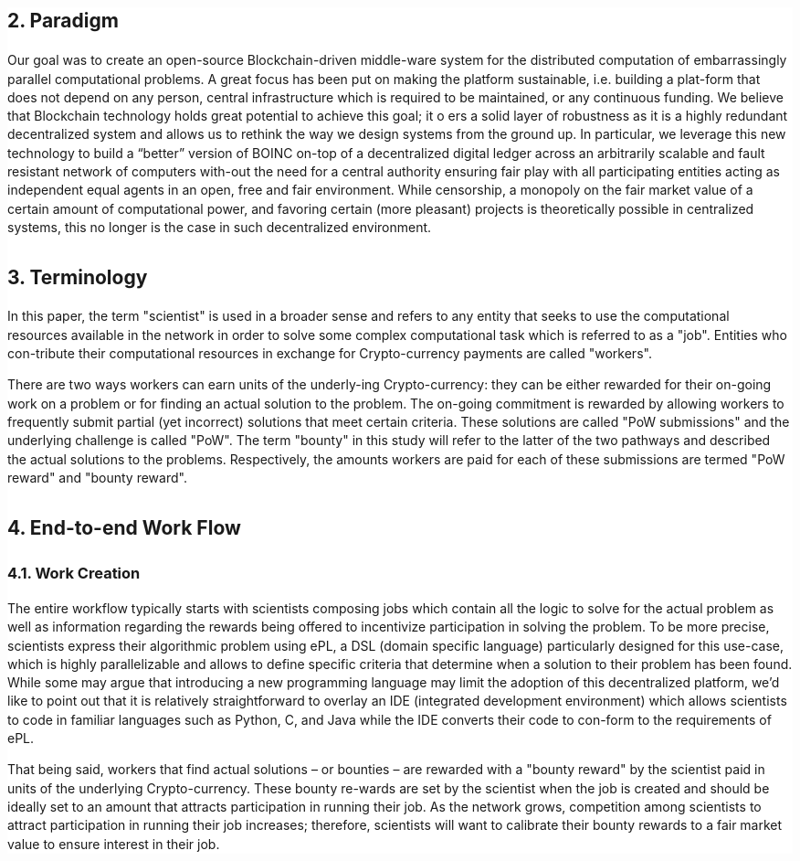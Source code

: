 
## 2. Paradigm

Our goal was to create an open-source Blockchain-driven middle-ware system for the distributed computation of embarrassingly parallel computational problems. A great focus has been put on making the platform sustainable, i.e. building a plat-form that does not depend on any person, central infrastructure which is required to be maintained, or any continuous funding. We believe that Blockchain technology holds great potential to achieve this goal; it o ers a solid layer of robustness as it is a highly redundant decentralized system and allows us to rethink the way we design systems from the ground up. In particular, we leverage this new technology to build a “better” version of BOINC on-top of a decentralized digital ledger across an arbitrarily scalable and fault resistant network of computers with-out the need for a central authority ensuring fair play with all participating entities acting as independent equal agents in an open, free and fair environment. While censorship, a monopoly on the fair market value of a certain amount of computational power, and favoring certain (more pleasant) projects is theoretically possible in centralized systems, this no longer is the case in such decentralized environment.

## 3. Terminology

In this paper, the term "scientist" is used in a broader sense and refers to any entity that seeks to use the computational resources available in the network in order to solve some complex computational task which is referred to as a "job". Entities who con-tribute their computational resources in exchange for Crypto-currency payments are called "workers".

There are two ways workers can earn units of the underly-ing Crypto-currency: they can be either rewarded for their on-going work on a problem or for finding an actual solution to the problem. The on-going commitment is rewarded by allowing workers to frequently submit partial (yet incorrect) solutions that meet certain criteria. These solutions are called "PoW submissions" and the underlying challenge is called "PoW". The term "bounty" in this study will refer to the latter of the two pathways and described the actual solutions to the problems. Respectively, the amounts workers are paid for each of these submissions are termed "PoW reward" and "bounty reward".

## 4. End-to-end Work Flow

### 4.1. Work Creation

The entire workflow typically starts with scientists composing jobs which contain all the logic to solve for the actual problem as well as information regarding the rewards being offered to incentivize participation in solving the problem. To be more precise, scientists express their algorithmic problem using ePL, a DSL (domain specific language) particularly designed for this use-case, which is highly parallelizable and allows to define specific criteria that determine when a solution to their problem has been found. While some may argue that introducing a new programming language may limit the adoption of this decentralized platform, we’d like to point out that it is relatively straightforward to overlay an IDE (integrated development environment) which allows scientists to code in familiar languages such as Python, C, and Java while the IDE converts their code to con-form to the requirements of ePL.

That being said, workers that find actual solutions – or bounties – are rewarded with a "bounty reward" by the scientist paid in units of the underlying Crypto-currency. These bounty re-wards are set by the scientist when the job is created and should be ideally set to an amount that attracts participation in running their job. As the network grows, competition among scientists to attract participation in running their job increases; therefore, scientists will want to calibrate their bounty rewards to a fair market value to ensure interest in their job.
